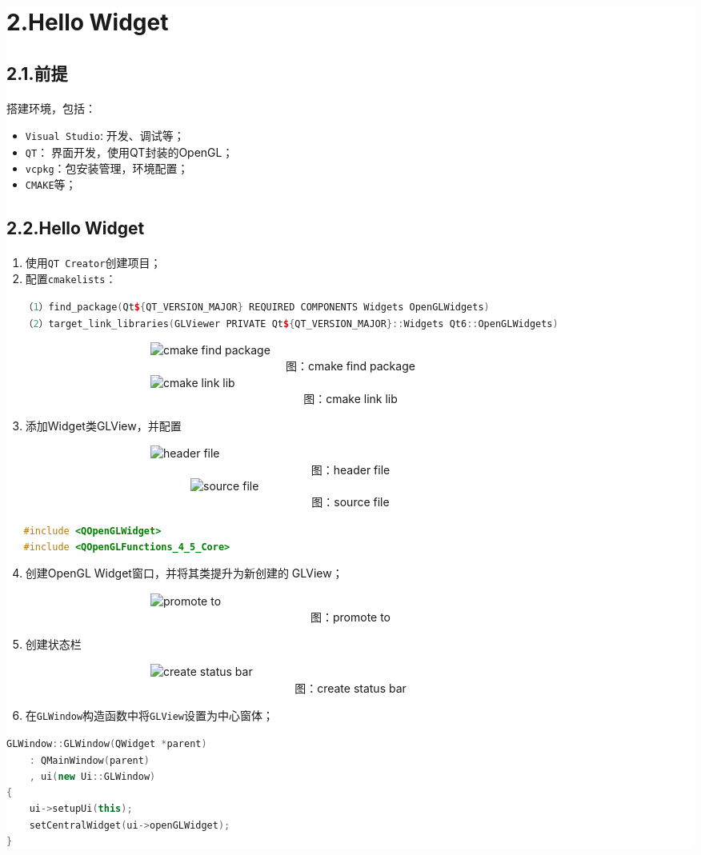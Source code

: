# 2.Hello Widget
## 2.1.前提
搭建环境，包括：

* `Visual Studio`: 开发、调试等；
* `QT`： 界面开发，使用QT封装的OpenGL；
* `vcpkg`：包安装管理，环境配置；
* `CMAKE`等；

## 2.2.Hello Widget
1. 使用`QT Creator`创建项目；
2. 配置`cmakelists`：

```c++
   （1）find_package(Qt${QT_VERSION_MAJOR} REQUIRED COMPONENTS Widgets OpenGLWidgets)
   （2）target_link_libraries(GLViewer PRIVATE Qt${QT_VERSION_MAJOR}::Widgets Qt6::OpenGLWidgets)
```

<img src="../img/cad/image.png" alt="cmake find package" title="cmake find package" width="500" align="middle" style="display: block; margin-left: auto; margin-right: auto;"/>
<figcaption style="text-align: center;">图：cmake find package</figcaption>

<img src="../img/cad/image-1.png" alt="cmake link lib" title="cmake link lib" width="500" align="middle" style="display: block; margin-left: auto; margin-right: auto;"/>
<figcaption style="text-align: center;">图：cmake link lib</figcaption>

3. 添加Widget类GLView，并配置
<img src="../img/cad/image-2.png" alt="header file" title="header file" width="500" align="middle" style="display: block; margin-left: auto; margin-right: auto;"/>
<figcaption style="text-align: center;">图：header file</figcaption>

<img src="../img/cad/image-3.png" alt="source file" title="source file" width="400" align="middle" style="display: block; margin-left: auto; margin-right: auto;"/>
<figcaption style="text-align: center;">图：source file</figcaption>

```c++
   #include <QOpenGLWidget>
   #include <QOpenGLFunctions_4_5_Core>
```

4. 创建OpenGL Widget窗口，并将其类提升为新创建的 GLView；
<img src="../img/cad/image-5.png" alt="promote to" title="promote to" width="500" align="middle" style="display: block; margin-left: auto; margin-right: auto;"/>
<figcaption style="text-align: center;">图：promote to</figcaption>

5. 创建状态栏
<img src="../img/cad/image-6.png" alt="create status bar" title="create status bar" width="500" align="middle" style="display: block; margin-left: auto; margin-right: auto;"/>
<figcaption style="text-align: center;">图：create status bar</figcaption>

6. 在`GLWindow`构造函数中将`GLView`设置为中心窗体；

```c++
GLWindow::GLWindow(QWidget *parent)
    : QMainWindow(parent)
    , ui(new Ui::GLWindow)
{
    ui->setupUi(this);
    setCentralWidget(ui->openGLWidget);
}
```
